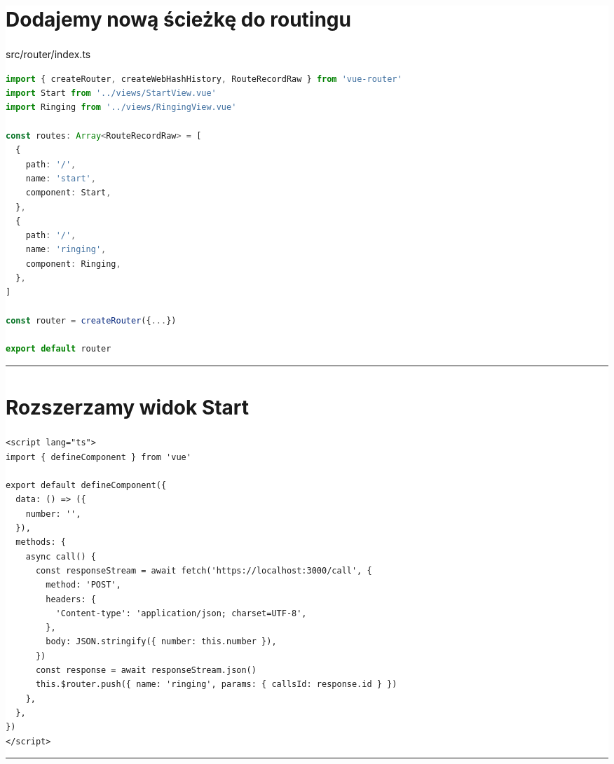 # Dodajemy nową ścieżkę do routingu
src/router/index.ts
```ts
import { createRouter, createWebHashHistory, RouteRecordRaw } from 'vue-router'
import Start from '../views/StartView.vue'
import Ringing from '../views/RingingView.vue'

const routes: Array<RouteRecordRaw> = [
  {
    path: '/',
    name: 'start',
    component: Start,
  },
  {
    path: '/',
    name: 'ringing',
    component: Ringing,
  },
]

const router = createRouter({...})

export default router
```

---

# Rozszerzamy widok Start

```vue {all|10,17-18|all}
<script lang="ts">
import { defineComponent } from 'vue'

export default defineComponent({
  data: () => ({
    number: '',
  }),
  methods: {
    async call() {
      const responseStream = await fetch('https://localhost:3000/call', {
        method: 'POST',
        headers: {
          'Content-type': 'application/json; charset=UTF-8',
        },
        body: JSON.stringify({ number: this.number }),
      })
      const response = await responseStream.json()
      this.$router.push({ name: 'ringing', params: { callsId: response.id } })
    },
  },
})
</script>
```

---